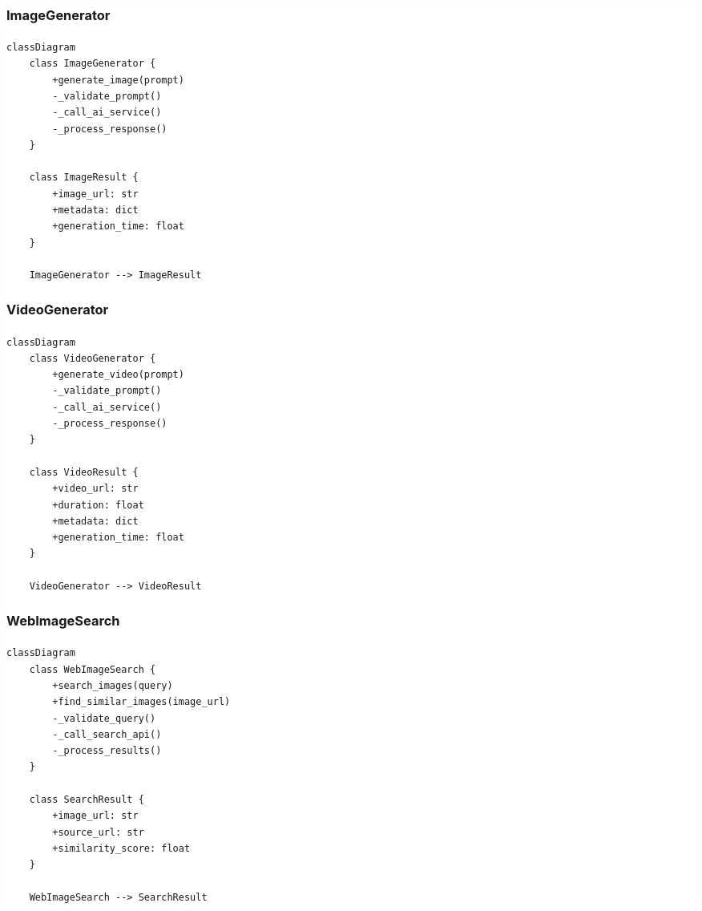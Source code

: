 ### ImageGenerator
```mermaid
classDiagram
    class ImageGenerator {
        +generate_image(prompt)
        -_validate_prompt()
        -_call_ai_service()
        -_process_response()
    }
    
    class ImageResult {
        +image_url: str
        +metadata: dict
        +generation_time: float
    }
    
    ImageGenerator --> ImageResult
```

### VideoGenerator
```mermaid
classDiagram
    class VideoGenerator {
        +generate_video(prompt)
        -_validate_prompt()
        -_call_ai_service()
        -_process_response()
    }
    
    class VideoResult {
        +video_url: str
        +duration: float
        +metadata: dict
        +generation_time: float
    }
    
    VideoGenerator --> VideoResult
```

### WebImageSearch
```mermaid
classDiagram
    class WebImageSearch {
        +search_images(query)
        +find_similar_images(image_url)
        -_validate_query()
        -_call_search_api()
        -_process_results()
    }
    
    class SearchResult {
        +image_url: str
        +source_url: str
        +similarity_score: float
    }
    
    WebImageSearch --> SearchResult
```
